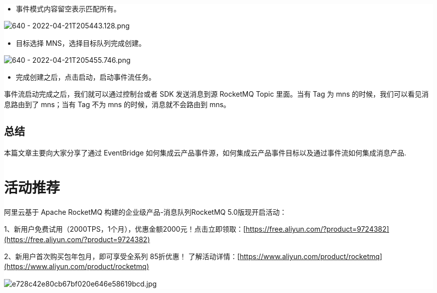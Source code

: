 - 事件模式内容留空表示匹配所有。


![640 - 2022-04-21T205443.128.png](https://intranetproxy.alipay.com/skylark/lark/0/2023/png/59356401/1680491644450-2656a227-15b2-426c-b9ea-9d1383d51908.png#clientId=ud37db2a4-d6fc-4&height=549&id=xfkn2&name=640%20-%202022-04-21T205443.128.png&originHeight=549&originWidth=1080&originalType=binary&ratio=1&rotation=0&showTitle=false&status=done&style=none&taskId=ud8ba1fd8-a1a0-4e96-b883-0ded4d69384&title=&width=1080)

- 目标选择 MNS，选择目标队列完成创建。

![640 - 2022-04-21T205455.746.png](https://intranetproxy.alipay.com/skylark/lark/0/2023/png/59356401/1680491644463-90bdbec4-0551-4178-a781-9711bc102c05.png#clientId=ud37db2a4-d6fc-4&height=304&id=Tdq26&name=640%20-%202022-04-21T205455.746.png&originHeight=304&originWidth=1080&originalType=binary&ratio=1&rotation=0&showTitle=false&status=done&style=none&taskId=u9ea94bc5-b094-4379-ad98-bb5fc706155&title=&width=1080)

- 完成创建之后，点击启动，启动事件流任务。

事件流启动完成之后，我们就可以通过控制台或者 SDK 发送消息到源 RocketMQ Topic 里面。当有 Tag 为 mns 的时候，我们可以看见消息路由到了 mns；当有 Tag 不为 mns 的时候，消息就不会路由到 mns。

## 总结

本篇文章主要向大家分享了通过 EventBridge 如何集成云产品事件源，如何集成云产品事件目标以及通过事件流如何集成消息产品.

# 活动推荐

阿里云基于 Apache RocketMQ 构建的企业级产品-消息队列RocketMQ 5.0版现开启活动：

1、新用户免费试用（2000TPS，1个月），优惠金额2000元！点击立即领取：[https://free.aliyun.com/?product=9724382](https://free.aliyun.com/?product=9724382)

2、新用户首次购买包年包月，即可享受全系列 85折优惠！ 了解活动详情：[https://www.aliyun.com/product/rocketmq](https://www.aliyun.com/product/rocketmq)

![e728c42e80cb67bf020e646e58619bcd.jpg](https://intranetproxy.alipay.com/skylark/lark/0/2023/jpeg/59356401/1680576637562-9af35fbf-d64b-4f81-b950-7e72f91b5ca2.jpeg#clientId=u449ffa34-59ce-4&from=paste&height=675&id=u462ad3c6&name=e728c42e80cb67bf020e646e58619bcd.jpg&originHeight=675&originWidth=1920&originalType=binary&ratio=1&rotation=0&showTitle=false&size=258156&status=done&style=none&taskId=u26cea311-dc98-45bd-8c8c-c7884e57c37&title=&width=1920)